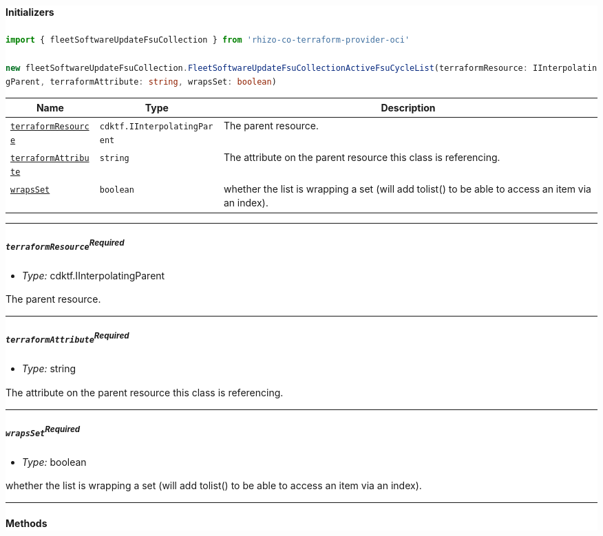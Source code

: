 #### Initializers <a name="Initializers" id="rhizo-co-terraform-provider-oci.fleetSoftwareUpdateFsuCollection.FleetSoftwareUpdateFsuCollectionActiveFsuCycleList.Initializer"></a>

```typescript
import { fleetSoftwareUpdateFsuCollection } from 'rhizo-co-terraform-provider-oci'

new fleetSoftwareUpdateFsuCollection.FleetSoftwareUpdateFsuCollectionActiveFsuCycleList(terraformResource: IInterpolatingParent, terraformAttribute: string, wrapsSet: boolean)
```

| **Name** | **Type** | **Description** |
| --- | --- | --- |
| <code><a href="#rhizo-co-terraform-provider-oci.fleetSoftwareUpdateFsuCollection.FleetSoftwareUpdateFsuCollectionActiveFsuCycleList.Initializer.parameter.terraformResource">terraformResource</a></code> | <code>cdktf.IInterpolatingParent</code> | The parent resource. |
| <code><a href="#rhizo-co-terraform-provider-oci.fleetSoftwareUpdateFsuCollection.FleetSoftwareUpdateFsuCollectionActiveFsuCycleList.Initializer.parameter.terraformAttribute">terraformAttribute</a></code> | <code>string</code> | The attribute on the parent resource this class is referencing. |
| <code><a href="#rhizo-co-terraform-provider-oci.fleetSoftwareUpdateFsuCollection.FleetSoftwareUpdateFsuCollectionActiveFsuCycleList.Initializer.parameter.wrapsSet">wrapsSet</a></code> | <code>boolean</code> | whether the list is wrapping a set (will add tolist() to be able to access an item via an index). |

---

##### `terraformResource`<sup>Required</sup> <a name="terraformResource" id="rhizo-co-terraform-provider-oci.fleetSoftwareUpdateFsuCollection.FleetSoftwareUpdateFsuCollectionActiveFsuCycleList.Initializer.parameter.terraformResource"></a>

- *Type:* cdktf.IInterpolatingParent

The parent resource.

---

##### `terraformAttribute`<sup>Required</sup> <a name="terraformAttribute" id="rhizo-co-terraform-provider-oci.fleetSoftwareUpdateFsuCollection.FleetSoftwareUpdateFsuCollectionActiveFsuCycleList.Initializer.parameter.terraformAttribute"></a>

- *Type:* string

The attribute on the parent resource this class is referencing.

---

##### `wrapsSet`<sup>Required</sup> <a name="wrapsSet" id="rhizo-co-terraform-provider-oci.fleetSoftwareUpdateFsuCollection.FleetSoftwareUpdateFsuCollectionActiveFsuCycleList.Initializer.parameter.wrapsSet"></a>

- *Type:* boolean

whether the list is wrapping a set (will add tolist() to be able to access an item via an index).

---

#### Methods <a name="Methods" id="Methods"></a>
